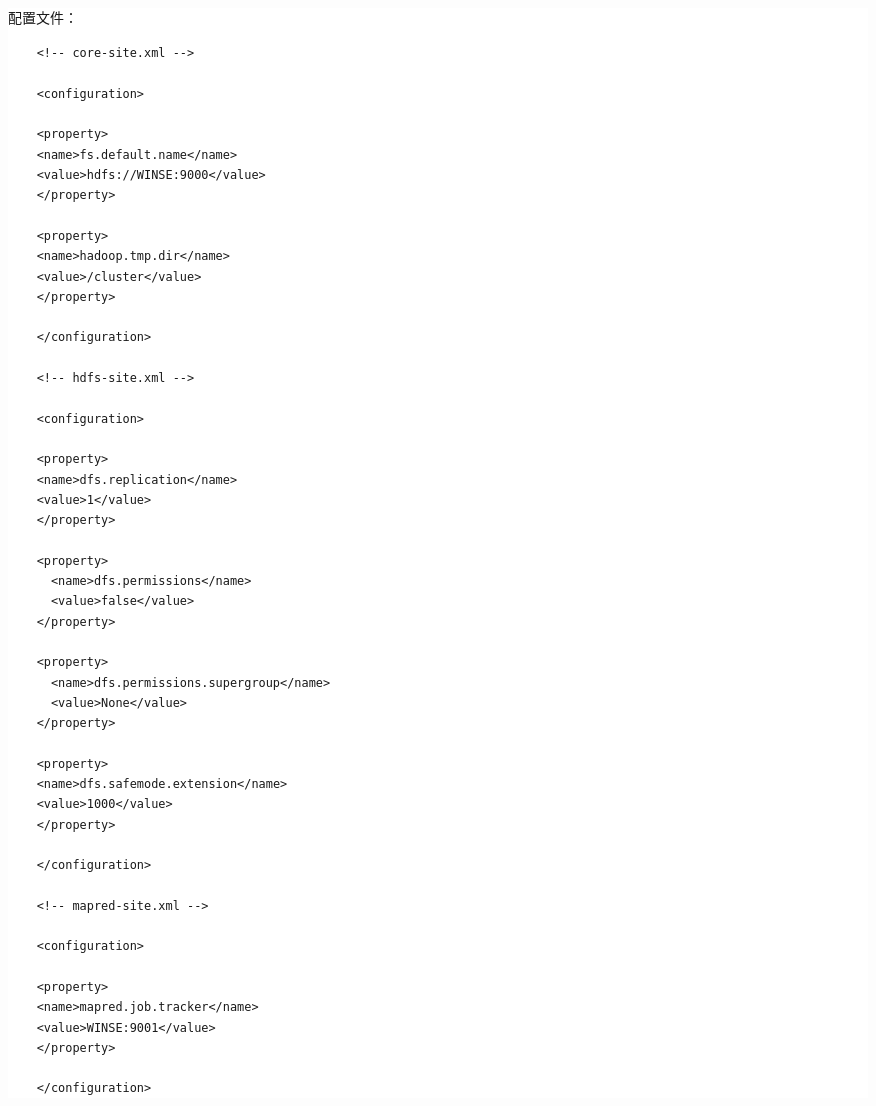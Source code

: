 配置文件：

```
	<!-- core-site.xml -->

	<configuration>

	<property>
	<name>fs.default.name</name>
	<value>hdfs://WINSE:9000</value>
	</property>

	<property>
	<name>hadoop.tmp.dir</name>
	<value>/cluster</value>
	</property>

	</configuration>

	<!-- hdfs-site.xml -->

	<configuration>

	<property>
	<name>dfs.replication</name>
	<value>1</value>
	</property>

	<property>
	  <name>dfs.permissions</name>
	  <value>false</value>
	</property>

	<property>
	  <name>dfs.permissions.supergroup</name>
	  <value>None</value>
	</property>

	<property>
	<name>dfs.safemode.extension</name>
	<value>1000</value>
	</property>

	</configuration>

	<!-- mapred-site.xml -->

	<configuration>

	<property>
	<name>mapred.job.tracker</name>
	<value>WINSE:9001</value>
	</property>

	</configuration>
```

